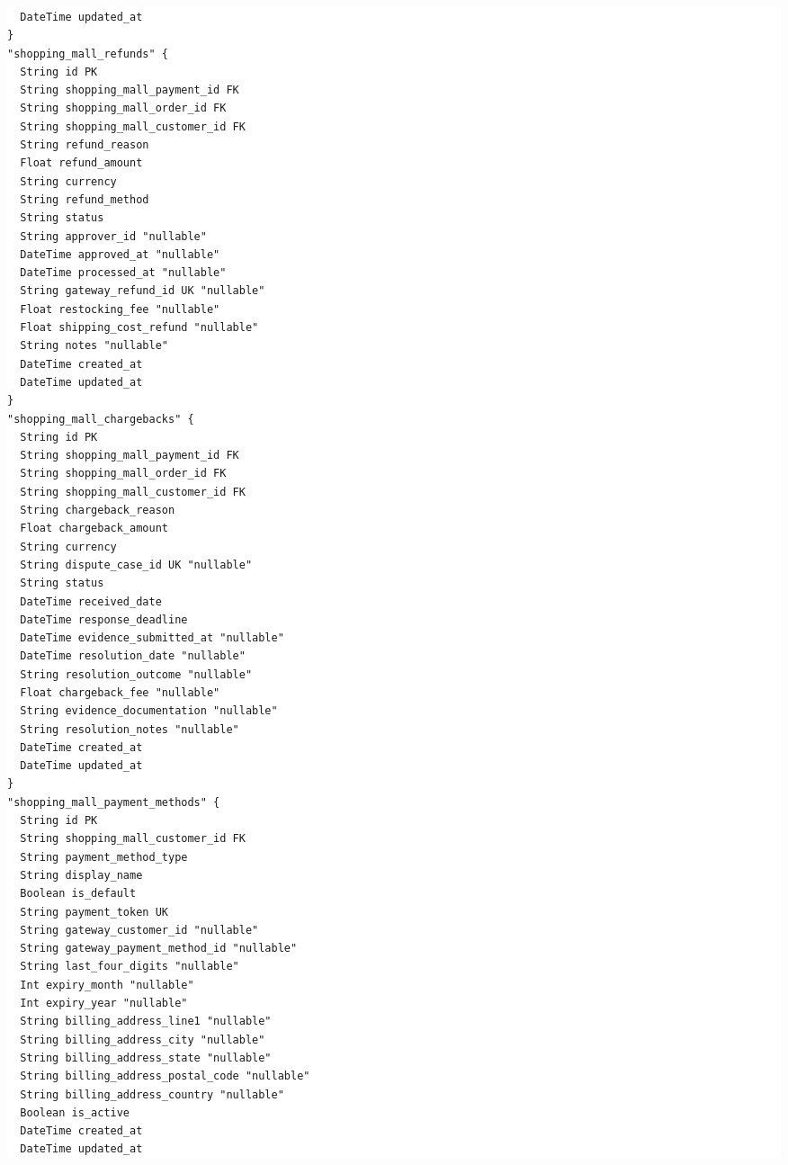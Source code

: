 ```mermaid
  DateTime updated_at
}
"shopping_mall_refunds" {
  String id PK
  String shopping_mall_payment_id FK
  String shopping_mall_order_id FK
  String shopping_mall_customer_id FK
  String refund_reason
  Float refund_amount
  String currency
  String refund_method
  String status
  String approver_id "nullable"
  DateTime approved_at "nullable"
  DateTime processed_at "nullable"
  String gateway_refund_id UK "nullable"
  Float restocking_fee "nullable"
  Float shipping_cost_refund "nullable"
  String notes "nullable"
  DateTime created_at
  DateTime updated_at
}
"shopping_mall_chargebacks" {
  String id PK
  String shopping_mall_payment_id FK
  String shopping_mall_order_id FK
  String shopping_mall_customer_id FK
  String chargeback_reason
  Float chargeback_amount
  String currency
  String dispute_case_id UK "nullable"
  String status
  DateTime received_date
  DateTime response_deadline
  DateTime evidence_submitted_at "nullable"
  DateTime resolution_date "nullable"
  String resolution_outcome "nullable"
  Float chargeback_fee "nullable"
  String evidence_documentation "nullable"
  String resolution_notes "nullable"
  DateTime created_at
  DateTime updated_at
}
"shopping_mall_payment_methods" {
  String id PK
  String shopping_mall_customer_id FK
  String payment_method_type
  String display_name
  Boolean is_default
  String payment_token UK
  String gateway_customer_id "nullable"
  String gateway_payment_method_id "nullable"
  String last_four_digits "nullable"
  Int expiry_month "nullable"
  Int expiry_year "nullable"
  String billing_address_line1 "nullable"
  String billing_address_city "nullable"
  String billing_address_state "nullable"
  String billing_address_postal_code "nullable"
  String billing_address_country "nullable"
  Boolean is_active
  DateTime created_at
  DateTime updated_at
```